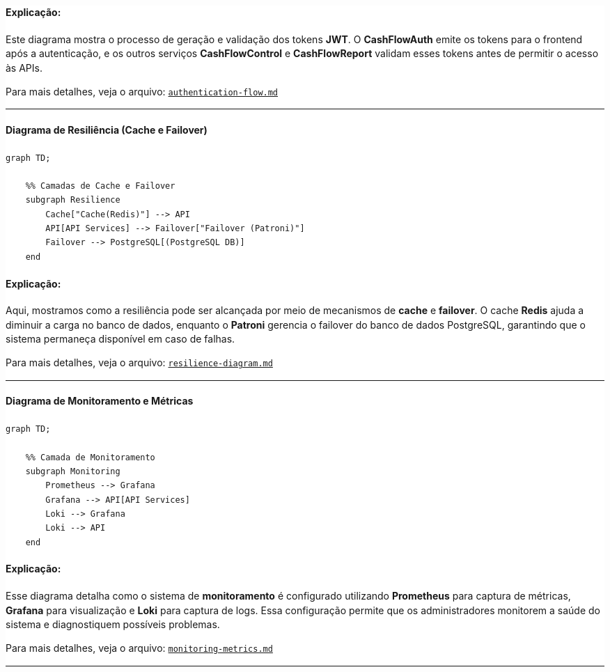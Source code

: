 #### Explicação:
Este diagrama mostra o processo de geração e validação dos tokens **JWT**. O **CashFlowAuth** emite os tokens para o frontend após a autenticação, e os outros serviços **CashFlowControl** e **CashFlowReport** validam esses tokens antes de permitir o acesso às APIs.

Para mais detalhes, veja o arquivo: [`authentication-flow.md`](./docs/authentication-flow.md)

---

#### Diagrama de Resiliência (Cache e Failover)
```mermaid
graph TD;

    %% Camadas de Cache e Failover
    subgraph Resilience
        Cache["Cache(Redis)"] --> API
        API[API Services] --> Failover["Failover (Patroni)"]
        Failover --> PostgreSQL[(PostgreSQL DB)]
    end
```

#### Explicação:
Aqui, mostramos como a resiliência pode ser alcançada por meio de mecanismos de **cache** e **failover**. O cache **Redis** ajuda a diminuir a carga no banco de dados, enquanto o **Patroni** gerencia o failover do banco de dados PostgreSQL, garantindo que o sistema permaneça disponível em caso de falhas.

Para mais detalhes, veja o arquivo: [`resilience-diagram.md`](./docs/resilience-diagram.md)

---

#### Diagrama de Monitoramento e Métricas
```mermaid
graph TD;

    %% Camada de Monitoramento
    subgraph Monitoring
        Prometheus --> Grafana
        Grafana --> API[API Services]
        Loki --> Grafana
        Loki --> API
    end
```

#### Explicação:
Esse diagrama detalha como o sistema de **monitoramento** é configurado utilizando **Prometheus** para captura de métricas, **Grafana** para visualização e **Loki** para captura de logs. Essa configuração permite que os administradores monitorem a saúde do sistema e diagnostiquem possíveis problemas.

Para mais detalhes, veja o arquivo: [`monitoring-metrics.md`](./docs/monitoring-metrics.md)

---
